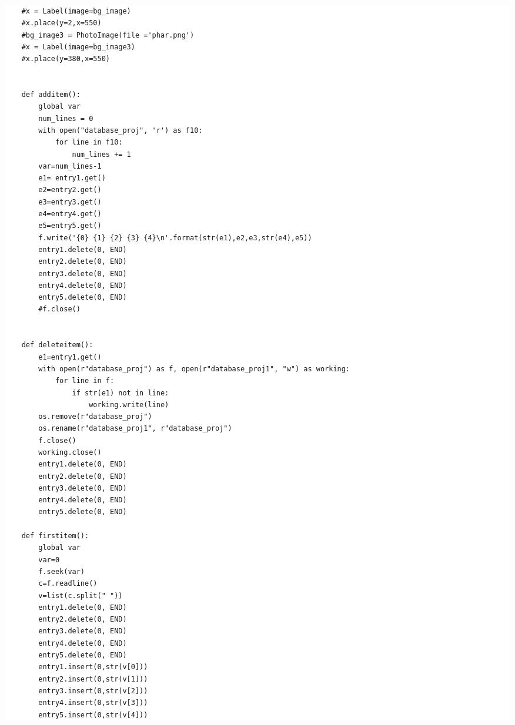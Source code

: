         #x = Label(image=bg_image)
        #x.place(y=2,x=550)
        #bg_image3 = PhotoImage(file ='phar.png')
        #x = Label(image=bg_image3)
        #x.place(y=380,x=550)


        def additem():
            global var
            num_lines = 0
            with open("database_proj", 'r') as f10:
                for line in f10:
                    num_lines += 1
            var=num_lines-1
            e1= entry1.get()
            e2=entry2.get()
            e3=entry3.get()
            e4=entry4.get()
            e5=entry5.get()
            f.write('{0} {1} {2} {3} {4}\n'.format(str(e1),e2,e3,str(e4),e5))
            entry1.delete(0, END)
            entry2.delete(0, END)
            entry3.delete(0, END)
            entry4.delete(0, END)
            entry5.delete(0, END)
            #f.close()


        def deleteitem():
            e1=entry1.get()
            with open(r"database_proj") as f, open(r"database_proj1", "w") as working:
                for line in f:
                    if str(e1) not in line:
                        working.write(line)
            os.remove(r"database_proj")
            os.rename(r"database_proj1", r"database_proj")
            f.close()
            working.close()
            entry1.delete(0, END)
            entry2.delete(0, END)
            entry3.delete(0, END)
            entry4.delete(0, END)
            entry5.delete(0, END)

        def firstitem():
            global var
            var=0
            f.seek(var)
            c=f.readline()
            v=list(c.split(" "))
            entry1.delete(0, END)
            entry2.delete(0, END)
            entry3.delete(0, END)
            entry4.delete(0, END)
            entry5.delete(0, END)
            entry1.insert(0,str(v[0]))
            entry2.insert(0,str(v[1]))
            entry3.insert(0,str(v[2]))
            entry4.insert(0,str(v[3]))
            entry5.insert(0,str(v[4]))

